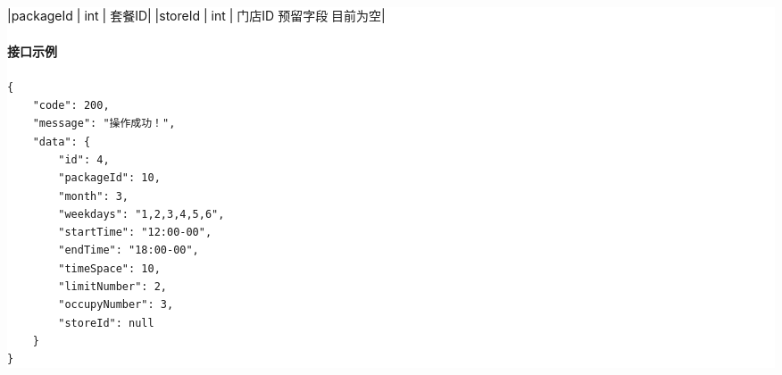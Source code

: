 |packageId | int  |  套餐ID|
|storeId | int  |  门店ID 预留字段 目前为空|
#### 接口示例
```$xslt
{
    "code": 200,
    "message": "操作成功！",
    "data": {
        "id": 4,
        "packageId": 10,
        "month": 3,
        "weekdays": "1,2,3,4,5,6",
        "startTime": "12:00-00",
        "endTime": "18:00-00",
        "timeSpace": 10,
        "limitNumber": 2,
        "occupyNumber": 3,
        "storeId": null
    }
}
```









